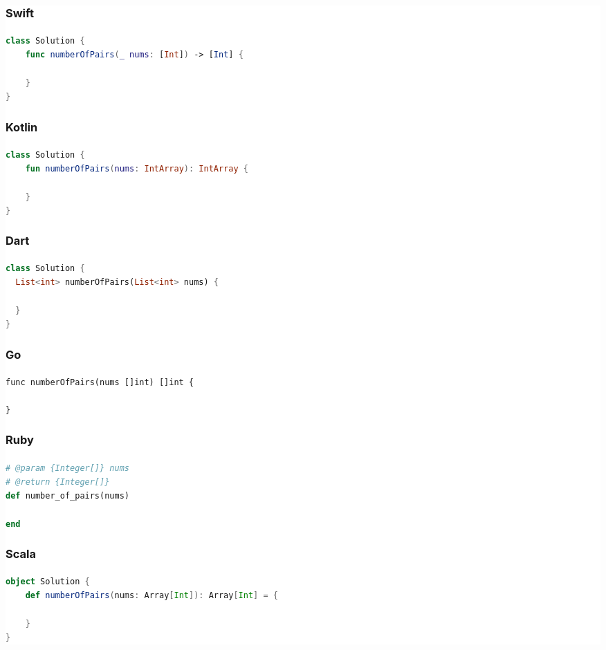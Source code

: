 ### Swift

```swift
class Solution {
    func numberOfPairs(_ nums: [Int]) -> [Int] {
        
    }
}
```

### Kotlin

```kotlin
class Solution {
    fun numberOfPairs(nums: IntArray): IntArray {
        
    }
}
```

### Dart

```dart
class Solution {
  List<int> numberOfPairs(List<int> nums) {
    
  }
}
```

### Go

```golang
func numberOfPairs(nums []int) []int {
    
}
```

### Ruby

```ruby
# @param {Integer[]} nums
# @return {Integer[]}
def number_of_pairs(nums)
    
end
```

### Scala

```scala
object Solution {
    def numberOfPairs(nums: Array[Int]): Array[Int] = {
        
    }
}
```
